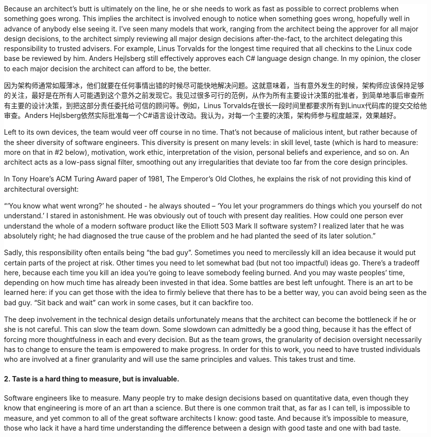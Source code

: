 Because an architect’s butt is ultimately on the line, he or she needs to work as fast as possible to correct problems when something goes wrong. This implies the architect is involved enough to notice when something goes wrong, hopefully well in advance of anybody else seeing it. I’ve seen many models that work, ranging from the architect being the approver for all major design decisions, to the architect simply reviewing all major design decisions after-the-fact, to the architect delegating this responsibility to trusted advisers. For example, Linus Torvalds for the longest time required that all checkins to the Linux code base be reviewed by him. Anders Hejlsberg still effectively approves each C# language design change. In my opinion, the closer to each major decision the architect can afford to be, the better.

因为架构师通常如履薄冰，他们就要在任何事情出错的时候尽可能快地解决问题。这就意味着，当有意外发生的时候，架构师应该保持足够的关注，最好是在所有人可能遇到这个意外之前发现它。我见过很多可行的范例，从作为所有主要设计决策的批准者，到简单地事后审查所有主要的设计决策，到把这部分责任委托给可信的顾问等。例如，Linus Torvalds在很长一段时间里都要求所有到Linux代码库的提交交给他审查。Anders Hejlsberg依然实际批准每一个C#语言设计改动。我认为，对每一个主要的决策，架构师参与程度越深，效果越好。

Left to its own devices, the team would veer off course in no time. That’s not because of malicious intent, but rather because of the sheer diversity of software engineers. This diversity is present on many levels: in skill level, taste (which is hard to measure: more on that in #2 below), motivation, work ethic, interpretation of the vision, personal beliefs and experience, and so on. An architect acts as a low-pass signal filter, smoothing out any irregularities that deviate too far from the core design principles.

In Tony Hoare’s ACM Turing Award paper of 1981, The Emperor’s Old Clothes, he explains the risk of not providing this kind of architectural oversight:

“‘You know what went wrong?’ he shouted - he always shouted – ‘You let your programmers do things which you yourself do not understand.’ I stared in astonishment. He was obviously out of touch with present day realities. How could one person ever understand the whole of a modern software product like the Elliott 503 Mark II software system? I realized later that he was absolutely right; he had diagnosed the true cause of the problem and he had planted the seed of its later solution.”

Sadly, this responsibility often entails being “the bad guy”. Sometimes you need to mercilessly kill an idea because it would put certain parts of the project at risk. Other times you need to let somewhat bad (but not too impactful) ideas go. There’s a tradeoff here, because each time you kill an idea you’re going to leave somebody feeling burned. And you may waste peoples’ time, depending on how much time has already been invested in that idea. Some battles are best left unfought. There is an art to be learned here: if you can get those with the idea to firmly believe that there has to be a better way, you can avoid being seen as the bad guy. “Sit back and wait” can work in some cases, but it can backfire too.

The deep involvement in the technical design details unfortunately means that the architect can become the bottleneck if he or she is not careful. This can slow the team down. Some slowdown can admittedly be a good thing, because it has the effect of forcing more thoughtfulness in each and every decision. But as the team grows, the granularity of decision oversight necessarily has to change to ensure the team is empowered to make progress. In order for this to work, you need to have trusted individuals who are involved at a finer granularity and will use the same principles and values. This takes trust and time.

#### 2. Taste is a hard thing to measure, but is invaluable.

Software engineers like to measure. Many people try to make design decisions based on quantitative data, even though they know that engineering is more of an art than a science. But there is one common trait that, as far as I can tell, is impossible to measure, and yet common to all of the great software architects I know: good taste. And because it’s impossible to measure, those who lack it have a hard time understanding the difference between a design with good taste and one with bad taste.
